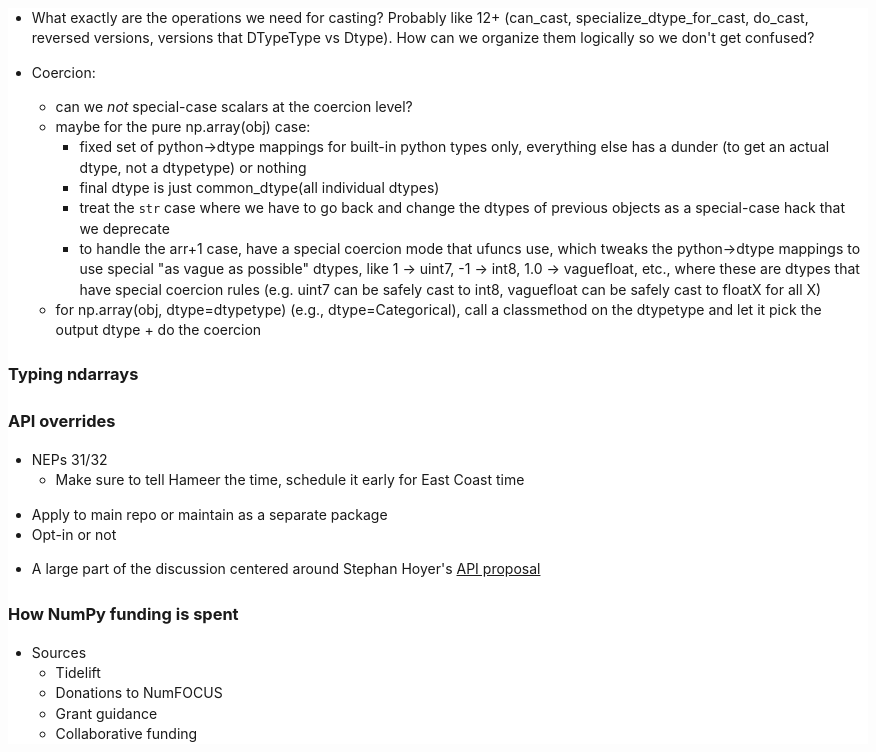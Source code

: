 - What exactly are the operations we need for casting? Probably like 12+ (can_cast, specialize_dtype_for_cast, do_cast, reversed versions, versions that DTypeType vs Dtype). How can we organize them logically so we don't get confused?

- Coercion:
    - can we *not* special-case scalars at the coercion level?
    - maybe for the pure np.array(obj) case:
        - fixed set of python->dtype mappings for built-in python types only, everything else has a dunder (to get an actual dtype, not a dtypetype) or nothing
        - final dtype is just common_dtype(all individual dtypes)
        - treat the `str` case where we have to go back and change the dtypes of previous objects as a special-case hack that we deprecate
        - to handle the arr+1 case, have a special coercion mode that ufuncs use, which tweaks the python->dtype mappings to use special "as vague as possible" dtypes, like 1 -> uint7, -1 -> int8, 1.0 -> vaguefloat, etc., where these are dtypes that have special coercion rules (e.g. uint7 can be safely cast to int8, vaguefloat can be safely cast to floatX for all X)
    - for np.array(obj, dtype=dtypetype) (e.g., dtype=Categorical), call a classmethod on the dtypetype and let it pick the output dtype + do the coercion

### Typing ndarrays

### API overrides

- NEPs 31/32
  - Make sure to tell Hameer the time, schedule it early for East Coast time
* Apply to main repo or maintain as a separate package
* Opt-in or not
- A large part of the discussion centered around Stephan Hoyer's [API proposal](https://hackmd.io/Bd5tYA_URGWcsEv1KEp70A)

### How NumPy funding is spent

- Sources
  - Tidelift
  - Donations to NumFOCUS
  - Grant guidance
  - Collaborative funding
